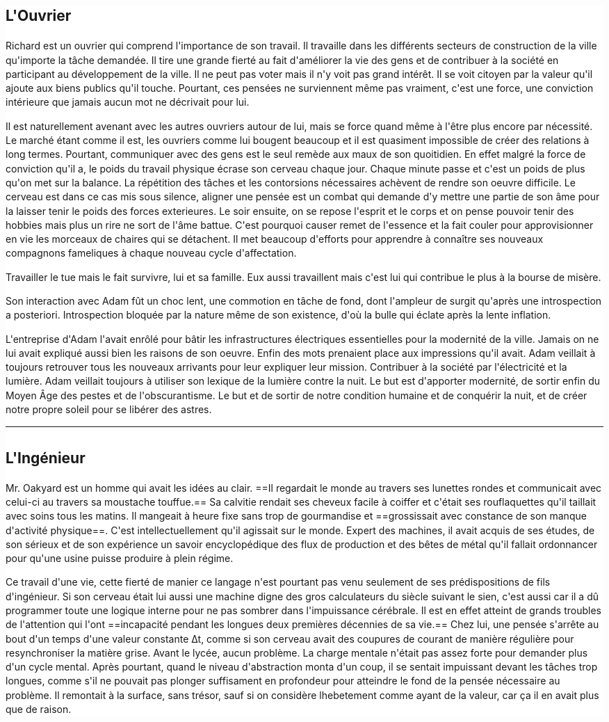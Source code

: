 
## L'Ouvrier

Richard est un ouvrier qui comprend l'importance de son travail. Il travaille dans les différents secteurs de construction de la ville qu'importe la tâche demandée. Il tire une grande fierté au fait d'améliorer la vie des gens et de contribuer à la société en participant au développement de la ville. Il ne peut pas voter mais il n'y voit pas grand intérêt. Il se voit citoyen par la valeur qu'il ajoute aux biens publics qu'il touche. Pourtant, ces pensées ne surviennent même pas vraiment, c'est une force, une conviction intérieure que jamais aucun mot ne décrivait pour lui.

Il est naturellement avenant avec les autres ouvriers autour de lui, mais se force quand même à l'être plus encore par nécessité. Le marché étant comme il est, les ouvriers comme lui bougent beaucoup et il est quasiment impossible de créer des relations à long termes. Pourtant, communiquer avec des gens est le seul remède aux maux de son quoitidien. En effet malgré la force de conviction qu'il a, le poids du travail physique écrase son cerveau chaque jour. Chaque minute passe et c'est un poids de plus qu'on met sur la balance. La répétition des tâches et les contorsions nécessaires achèvent de rendre son oeuvre difficile. Le cerveau est dans ce cas mis sous silence, aligner une pensée est un combat qui demande d'y mettre une partie de son âme pour la laisser tenir le poids des forces exterieures. Le soir ensuite, on se repose l'esprit et le corps et on pense pouvoir tenir des hobbies mais plus un rire ne sort de l'âme battue. C'est pourquoi causer remet de l'essence et la fait couler pour approvisionner en vie les morceaux de chaires qui se détachent. Il met beaucoup d'efforts pour apprendre à connaître ses nouveaux compagnons fameliques à chaque nouveau cycle d'affectation.

Travailler le tue mais le fait survivre, lui et sa famille. Eux aussi travaillent mais c'est lui qui contribue le plus à la bourse de misère.

Son interaction avec Adam fût un choc lent, une commotion en tâche de fond, dont l'ampleur de surgit qu'après une introspection a posteriori. Introspection bloquée par la nature même de son existence, d'où la bulle qui éclate après la lente inflation.

L'entreprise d'Adam l'avait enrôlé pour bâtir les infrastructures électriques essentielles pour la modernité de la ville. Jamais on ne lui avait expliqué aussi bien les raisons de son oeuvre. Enfin des mots prenaient place aux impressions qu'il avait. Adam veillait à toujours retrouver tous les nouveaux arrivants pour leur expliquer leur mission. Contribuer à la société par l'électricité et la lumière. Adam veillait toujours à utiliser son lexique de la lumière contre la nuit. Le but est d'apporter modernité, de sortir enfin du Moyen Âge des pestes et de l'obscurantisme. Le but et de sortir de notre condition humaine et de conquérir la nuit, et de créer notre propre soleil pour se libérer des astres.

---

## L'Ingénieur

Mr. Oakyard est un homme qui avait les idées au clair. ==Il regardait le monde au travers ses lunettes rondes et communicait avec celui-ci au travers sa moustache touffue.== Sa calvitie rendait ses cheveux facile à coiffer et c'était ses rouflaquettes qu'il taillait avec soins tous les matins. Il mangeait à heure fixe sans trop de gourmandise et ==grossissait avec constance de son manque d'activité physique==. C'est intellectuellement qu'il agissait sur le monde. Expert des machines, il avait acquis de ses études, de son sérieux et de son expérience un savoir encyclopédique des flux de production et des bêtes de métal qu'il fallait ordonnancer pour qu'une usine puisse produire à plein régime. 

Ce travail d'une vie, cette fierté de manier ce langage n'est pourtant pas venu seulement de ses prédispositions de fils d'ingénieur. Si son cerveau était lui aussi une machine digne des gros calculateurs du siècle suivant le sien, c'est aussi car il a dû programmer toute une logique interne pour ne pas sombrer dans l'impuissance cérébrale. Il est en effet atteint de grands troubles de l'attention qui l'ont ==incapacité pendant les longues deux premières décennies de sa vie.== Chez lui, une pensée s'arrête au bout d'un temps d'une valeur constante ∆t, comme si son cerveau avait des coupures de courant de manière régulière pour resynchroniser la matière grise. Avant le lycée, aucun problème. La charge mentale n'était pas assez forte pour demander plus d'un cycle mental. Après pourtant, quand le niveau d'abstraction monta d'un coup, il se sentait impuissant devant les tâches trop longues, comme s'il ne pouvait pas plonger suffisament en profondeur pour atteindre le fond de la pensée nécessaire au problème. Il remontait à la surface, sans trésor, sauf si on considère lhebetement comme ayant de la valeur, car ça il en avait plus que de raison. 
